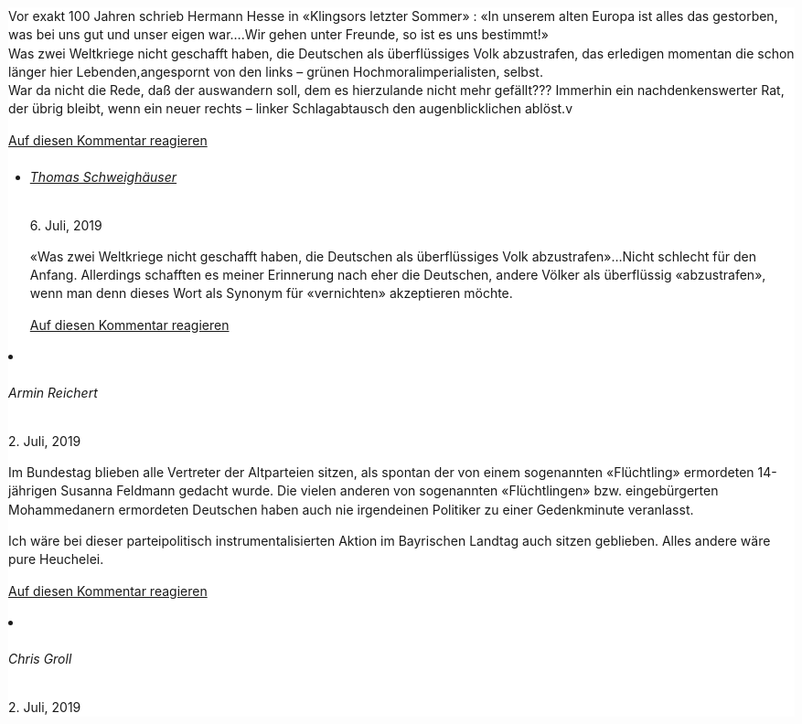 

Vor exakt 100 Jahren schrieb Hermann Hesse in «Klingsors letzter Sommer» : «In unserem alten Europa ist alles das gestorben, was bei uns gut und unser eigen war&#8230;.Wir gehen unter Freunde, so ist es uns bestimmt!»<br>
Was zwei Weltkriege nicht geschafft haben, die Deutschen als überflüssiges Volk abzustrafen, das erledigen momentan die schon länger hier Lebenden,angespornt von den links &#8211; grünen Hochmoralimperialisten, selbst.<br>
War da nicht die Rede, daß der auswandern soll, dem es hierzulande nicht mehr gefällt??? Immerhin ein nachdenkenswerter Rat, der übrig bleibt, wenn ein neuer rechts &#8211; linker Schlagabtausch den augenblicklichen ablöst.v

<a rel="nofollow" class="comment-reply-link" href="#comment-11144" data-commentid="11144" data-postid="9155" data-belowelement="comment-11144" data-respondelement="respond" data-replyto="Antworte auf Dr.Dieter Frank" aria-label="Antworte auf Dr.Dieter Frank">Auf diesen Kommentar reagieren</a> 


<ul class="children">
<li class="comment odd alt depth-2 clearfix" id="li-comment-11220">
<h6 class="author"><a href="http://angenehmwiderwaertigzugleichhome.wordpress.com" class="url" rel="ugc external nofollow">Thomas Schweighäuser</a></h6> <span class="date">6. Juli, 2019</span>



«Was zwei Weltkriege nicht geschafft haben, die Deutschen als überflüssiges Volk abzustrafen»&#8230;Nicht schlecht für den Anfang. Allerdings schafften es meiner Erinnerung nach eher die Deutschen, andere Völker als überflüssig «abzustrafen», wenn man denn dieses Wort als Synonym für «vernichten» akzeptieren möchte.

<a rel="nofollow" class="comment-reply-link" href="#comment-11220" data-commentid="11220" data-postid="9155" data-belowelement="comment-11220" data-respondelement="respond" data-replyto="Antworte auf Thomas Schweighäuser" aria-label="Antworte auf Thomas Schweighäuser">Auf diesen Kommentar reagieren</a> 


</li>
</ul>
</li>
<li class="comment even thread-odd thread-alt depth-1 clearfix" id="li-comment-11155">
<h6 class="author">Armin Reichert</h6> <span class="date">2. Juli, 2019</span>



Im Bundestag blieben alle Vertreter der Altparteien sitzen, als spontan der von einem sogenannten «Flüchtling» ermordeten 14-jährigen Susanna Feldmann gedacht wurde. Die vielen anderen von sogenannten «Flüchtlingen» bzw. eingebürgerten Mohammedanern ermordeten Deutschen haben auch nie irgendeinen Politiker zu einer Gedenkminute veranlasst.

Ich wäre bei dieser parteipolitisch instrumentalisierten Aktion im Bayrischen Landtag auch sitzen geblieben. Alles andere wäre pure Heuchelei.

<a rel="nofollow" class="comment-reply-link" href="#comment-11155" data-commentid="11155" data-postid="9155" data-belowelement="comment-11155" data-respondelement="respond" data-replyto="Antworte auf Armin Reichert" aria-label="Antworte auf Armin Reichert">Auf diesen Kommentar reagieren</a> 


</li>
<li class="comment odd alt thread-even depth-1 clearfix" id="li-comment-11158">
<h6 class="author">Chris Groll</h6> <span class="date">2. Juli, 2019</span>
